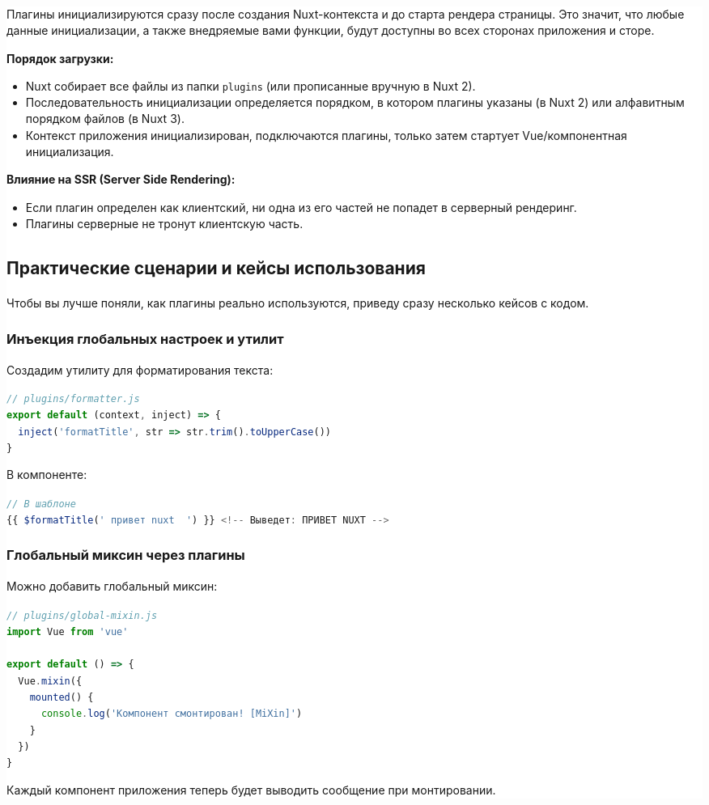 Плагины инициализируются сразу после создания Nuxt-контекста и до старта рендера страницы. Это значит, что любые данные инициализации, а также внедряемые вами функции, будут доступны во всех сторонах приложения и сторе.

**Порядок загрузки:**  
- Nuxt собирает все файлы из папки `plugins` (или прописанные вручную в Nuxt 2).
- Последовательность инициализации определяется порядком, в котором плагины указаны (в Nuxt 2) или алфавитным порядком файлов (в Nuxt 3).
- Контекст приложения инициализирован, подключаются плагины, только затем стартует Vue/компонентная инициализация.

**Влияние на SSR (Server Side Rendering):**
- Если плагин определен как клиентский, ни одна из его частей не попадет в серверный рендеринг.
- Плагины серверные не тронут клиентскую часть.

## Практические сценарии и кейсы использования

Чтобы вы лучше поняли, как плагины реально используются, приведу сразу несколько кейсов с кодом.

### Инъекция глобальных настроек и утилит

Создадим утилиту для форматирования текста:

```js
// plugins/formatter.js
export default (context, inject) => {
  inject('formatTitle', str => str.trim().toUpperCase())
}
```

В компоненте:

```js
// В шаблоне
{{ $formatTitle(' привет nuxt  ') }} <!-- Выведет: ПРИВЕТ NUXT -->
```

### Глобальный миксин через плагины

Можно добавить глобальный миксин:

```js
// plugins/global-mixin.js
import Vue from 'vue'

export default () => {
  Vue.mixin({
    mounted() {
      console.log('Компонент смонтирован! [MiXin]')
    }
  })
}
```

Каждый компонент приложения теперь будет выводить сообщение при монтировании.

